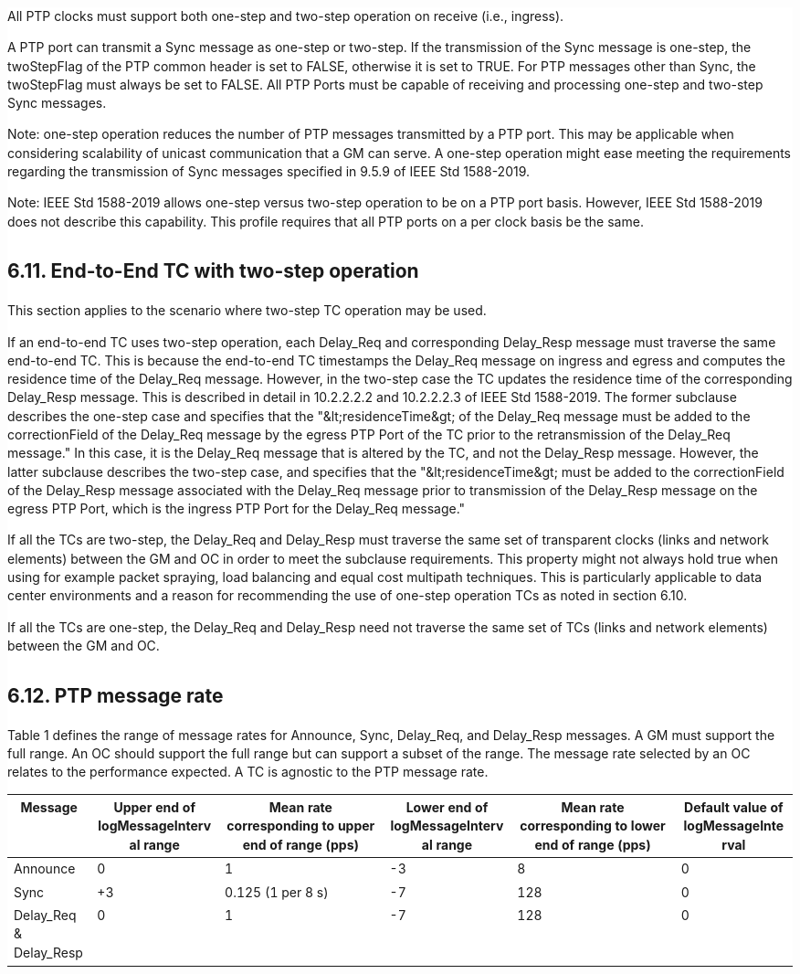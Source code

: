 All PTP clocks must support both one-step and two-step operation on receive (i.e., ingress).

A PTP port can transmit a Sync message as one-step or two-step. If the transmission of the Sync message is one-step, the twoStepFlag of the PTP common header is set to FALSE, otherwise it is set to TRUE. For PTP messages other than Sync, the twoStepFlag must always be set to FALSE. All PTP Ports must be capable of receiving and processing one-step and two-step Sync messages.

Note: one-step operation reduces the number of PTP messages transmitted by a PTP port. This may be applicable when considering scalability of unicast communication that a GM can serve. A one-step operation might ease meeting the requirements regarding the transmission of Sync messages specified in 9.5.9 of IEEE Std 1588-2019.

Note: IEEE Std 1588-2019 allows one-step versus two-step operation to be on a PTP port basis. However, IEEE Std 1588-2019 does not describe this capability. This profile requires that all PTP ports on a per clock basis be the same.


## 6.11. End-to-End TC with two-step operation

This section applies to the scenario where two-step TC operation may be used.

If an end-to-end TC uses two-step operation, each Delay\_Req and corresponding Delay\_Resp message must traverse the same end-to-end TC. This is because the end-to-end TC timestamps the Delay\_Req message on ingress and egress and computes the residence time of the Delay\_Req message. However, in the two-step case the TC updates the residence time of the corresponding Delay\_Resp message. This is described in detail in 10.2.2.2.2 and 10.2.2.2.3 of IEEE Std 1588-2019. The former subclause describes the one-step case and specifies that the &quot;\&lt;residenceTime\&gt; of the Delay\_Req message must be added to the correctionField of the Delay\_Req message by the egress PTP Port of the TC prior to the retransmission of the Delay\_Req message.&quot; In this case, it is the Delay\_Req message that is altered by the TC, and not the Delay\_Resp message. However, the latter subclause describes the two-step case, and specifies that the &quot;\&lt;residenceTime\&gt; must be added to the correctionField of the Delay\_Resp message associated with the Delay\_Req message prior to transmission of the Delay\_Resp message on the egress PTP Port, which is the ingress PTP Port for the Delay\_Req message.&quot;

If all the TCs are two-step, the Delay\_Req and Delay\_Resp must traverse the same set of transparent clocks (links and network elements) between the GM and OC in order to meet the subclause requirements. This property might not always hold true when using for example packet spraying, load balancing and equal cost multipath techniques. This is particularly applicable to data center environments and a reason for recommending the use of one-step operation TCs as noted in section 6.10.

If all the TCs are one-step, the Delay\_Req and Delay\_Resp need not traverse the same set of TCs (links and network elements) between the GM and OC.


## 6.12. PTP message rate

Table 1 defines the range of message rates for Announce, Sync, Delay\_Req, and Delay\_Resp messages. A GM must support the full range. An OC should support the full range but can support a subset of the range. The message rate selected by an OC relates to the performance expected. A TC is agnostic to the PTP message rate.

| Message | Upper end of logMessageInterval range | Mean rate corresponding to upper end of range (pps) | Lower end of logMessageInterval range | Mean rate corresponding to lower end of range (pps) | Default value of logMessageInterval |
| --- | --- | --- | --- | --- | --- |
| Announce | 0 | 1 | -3 | 8 | 0 |
| Sync | +3 | 0.125 (1 per 8 s) | -7 | 128 | 0 |
| Delay\_Req &amp; Delay\_Resp | 0 | 1 | -7 | 128 | 0 |
